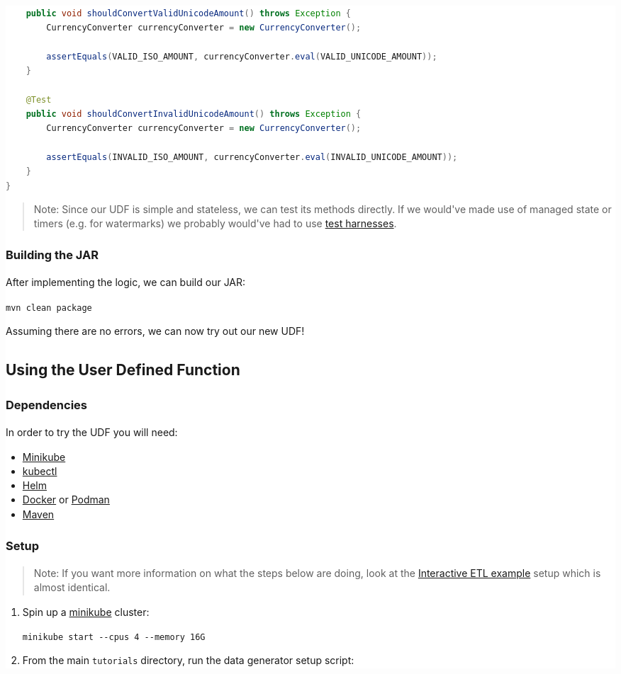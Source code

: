 ```java
    public void shouldConvertValidUnicodeAmount() throws Exception {
        CurrencyConverter currencyConverter = new CurrencyConverter();

        assertEquals(VALID_ISO_AMOUNT, currencyConverter.eval(VALID_UNICODE_AMOUNT));
    }

    @Test
    public void shouldConvertInvalidUnicodeAmount() throws Exception {
        CurrencyConverter currencyConverter = new CurrencyConverter();

        assertEquals(INVALID_ISO_AMOUNT, currencyConverter.eval(INVALID_UNICODE_AMOUNT));
    }
}
```

> Note: Since our UDF is simple and stateless, we can test its methods directly. If we would've made use of managed state or timers (e.g. for watermarks) we probably would've had to use [test harnesses](https://nightlies.apache.org/flink/flink-docs-release-2.0/docs/dev/datastream/testing/#unit-testing-stateful-or-timely-udfs--custom-operators).

### Building the JAR

After implementing the logic, we can build our JAR:

```shell
mvn clean package
```

Assuming there are no errors, we can now try out our new UDF!

## Using the User Defined Function

### Dependencies

In order to try the UDF you will need:

- [Minikube](https://minikube.sigs.k8s.io/docs/)
- [kubectl](https://kubernetes.io/docs/tasks/tools/#kubectl)
- [Helm](https://helm.sh/)
- [Docker](https://www.docker.com/) or [Podman](https://podman.io/)
- [Maven](https://maven.apache.org/install.html)

### Setup

> Note: If you want more information on what the steps below are doing, look at the [Interactive ETL example](../interactive-etl/index.md) setup which is almost identical.

1. Spin up a [minikube](https://minikube.sigs.k8s.io/docs/) cluster:

    ```shell
    minikube start --cpus 4 --memory 16G
    ```

2. From the main `tutorials` directory, run the data generator setup script:
